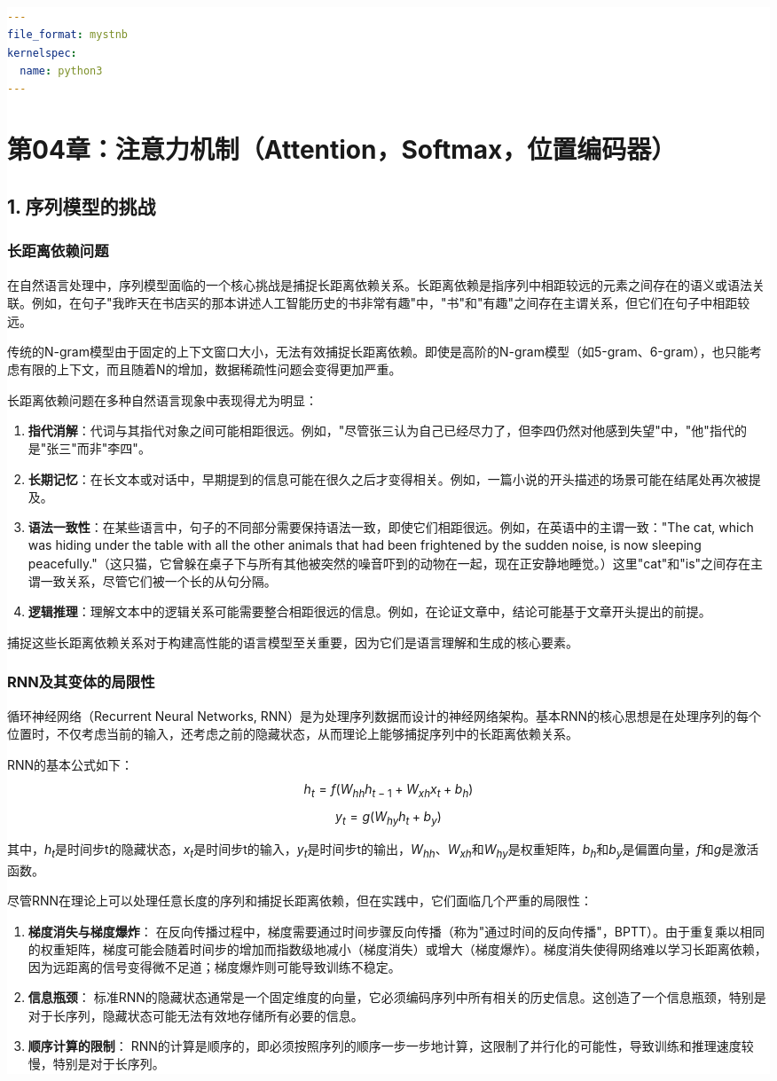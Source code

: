 ```yaml
---
file_format: mystnb
kernelspec:
  name: python3
---
```

# 第04章：注意力机制（Attention，Softmax，位置编码器）

## 1. 序列模型的挑战

### 长距离依赖问题

在自然语言处理中，序列模型面临的一个核心挑战是捕捉长距离依赖关系。长距离依赖是指序列中相距较远的元素之间存在的语义或语法关联。例如，在句子"我昨天在书店买的那本讲述人工智能历史的书非常有趣"中，"书"和"有趣"之间存在主谓关系，但它们在句子中相距较远。

传统的N-gram模型由于固定的上下文窗口大小，无法有效捕捉长距离依赖。即使是高阶的N-gram模型（如5-gram、6-gram），也只能考虑有限的上下文，而且随着N的增加，数据稀疏性问题会变得更加严重。

长距离依赖问题在多种自然语言现象中表现得尤为明显：

1. **指代消解**：代词与其指代对象之间可能相距很远。例如，"尽管张三认为自己已经尽力了，但李四仍然对他感到失望"中，"他"指代的是"张三"而非"李四"。

2. **长期记忆**：在长文本或对话中，早期提到的信息可能在很久之后才变得相关。例如，一篇小说的开头描述的场景可能在结尾处再次被提及。

3. **语法一致性**：在某些语言中，句子的不同部分需要保持语法一致，即使它们相距很远。例如，在英语中的主谓一致："The cat, which was hiding under the table with all the other animals that had been frightened by the sudden noise, is now sleeping peacefully."（这只猫，它曾躲在桌子下与所有其他被突然的噪音吓到的动物在一起，现在正安静地睡觉。）这里"cat"和"is"之间存在主谓一致关系，尽管它们被一个长的从句分隔。

4. **逻辑推理**：理解文本中的逻辑关系可能需要整合相距很远的信息。例如，在论证文章中，结论可能基于文章开头提出的前提。

捕捉这些长距离依赖关系对于构建高性能的语言模型至关重要，因为它们是语言理解和生成的核心要素。

### RNN及其变体的局限性

循环神经网络（Recurrent Neural Networks, RNN）是为处理序列数据而设计的神经网络架构。基本RNN的核心思想是在处理序列的每个位置时，不仅考虑当前的输入，还考虑之前的隐藏状态，从而理论上能够捕捉序列中的长距离依赖关系。

RNN的基本公式如下：
$$h_t = f(W_{hh} h_{t-1} + W_{xh} x_t + b_h)$$
$$y_t = g(W_{hy} h_t + b_y)$$

其中，$h_t$是时间步t的隐藏状态，$x_t$是时间步t的输入，$y_t$是时间步t的输出，$W_{hh}$、$W_{xh}$和$W_{hy}$是权重矩阵，$b_h$和$b_y$是偏置向量，$f$和$g$是激活函数。

尽管RNN在理论上可以处理任意长度的序列和捕捉长距离依赖，但在实践中，它们面临几个严重的局限性：

1. **梯度消失与梯度爆炸**：
   在反向传播过程中，梯度需要通过时间步骤反向传播（称为"通过时间的反向传播"，BPTT）。由于重复乘以相同的权重矩阵，梯度可能会随着时间步的增加而指数级地减小（梯度消失）或增大（梯度爆炸）。梯度消失使得网络难以学习长距离依赖，因为远距离的信号变得微不足道；梯度爆炸则可能导致训练不稳定。

2. **信息瓶颈**：
   标准RNN的隐藏状态通常是一个固定维度的向量，它必须编码序列中所有相关的历史信息。这创造了一个信息瓶颈，特别是对于长序列，隐藏状态可能无法有效地存储所有必要的信息。

3. **顺序计算的限制**：
   RNN的计算是顺序的，即必须按照序列的顺序一步一步地计算，这限制了并行化的可能性，导致训练和推理速度较慢，特别是对于长序列。

